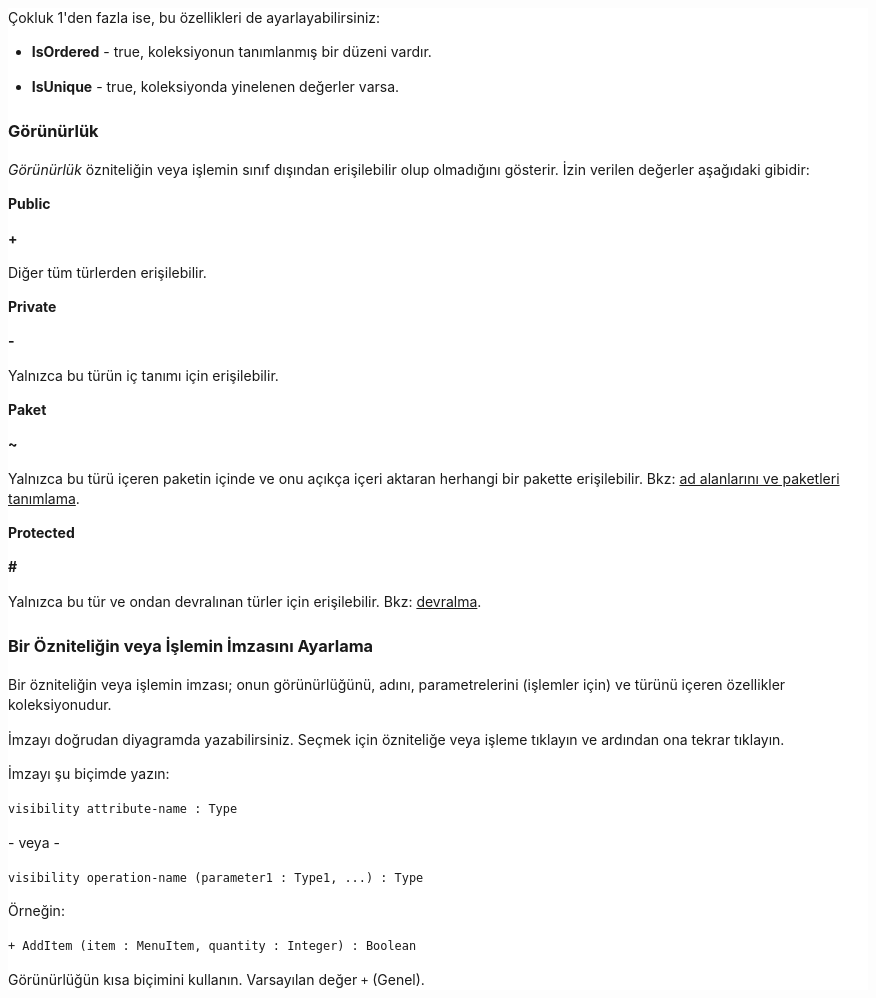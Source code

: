  Çokluk 1'den fazla ise, bu özellikleri de ayarlayabilirsiniz:  
  
-   **IsOrdered** - true, koleksiyonun tanımlanmış bir düzeni vardır.  
  
-   **IsUnique** - true, koleksiyonda yinelenen değerler varsa.  
  
### <a name="visibility"></a>Görünürlük  
 *Görünürlük* özniteliğin veya işlemin sınıf dışından erişilebilir olup olmadığını gösterir. İzin verilen değerler aşağıdaki gibidir:  
  
 **Public**  
  
 **+**  
  
 Diğer tüm türlerden erişilebilir.  
  
 **Private**  
  
 **-**  
  
 Yalnızca bu türün iç tanımı için erişilebilir.  
  
 **Paket**  
  
 **~**  
  
 Yalnızca bu türü içeren paketin içinde ve onu açıkça içeri aktaran herhangi bir pakette erişilebilir. Bkz: [ad alanlarını ve paketleri tanımlama](#Packages).  
  
 **Protected**  
  
 **#**  
  
 Yalnızca bu tür ve ondan devralınan türler için erişilebilir. Bkz: [devralma](#Inheritance).  
  
### <a name="setting-the-signature-of-an-attribute-or-an-operation"></a>Bir Özniteliğin veya İşlemin İmzasını Ayarlama  
 Bir özniteliğin veya işlemin imzası; onun görünürlüğünü, adını, parametrelerini (işlemler için) ve türünü içeren özellikler koleksiyonudur.  
  
 İmzayı doğrudan diyagramda yazabilirsiniz. Seçmek için özniteliğe veya işleme tıklayın ve ardından ona tekrar tıklayın.  
  
 İmzayı şu biçimde yazın:  
  
```  
visibility attribute-name : Type  
```  
  
 \- veya -  
  
```  
visibility operation-name (parameter1 : Type1, ...) : Type  
```  
  
 Örneğin:  
  
```  
+ AddItem (item : MenuItem, quantity : Integer) : Boolean  
```  
  
 Görünürlüğün kısa biçimini kullanın. Varsayılan değer `+` (Genel).  
  